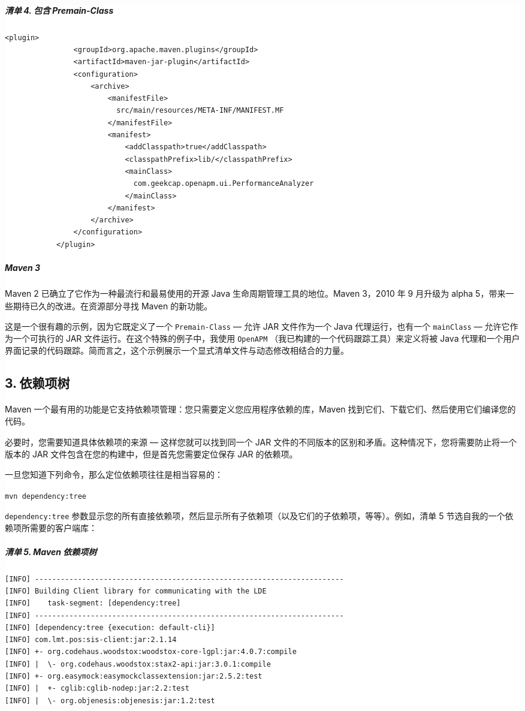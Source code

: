 ##### 清单 4\. 包含 Premain-Class

```
<plugin>
                <groupId>org.apache.maven.plugins</groupId>
                <artifactId>maven-jar-plugin</artifactId>
                <configuration>
                    <archive>
                        <manifestFile>
                          src/main/resources/META-INF/MANIFEST.MF
                        </manifestFile>
                        <manifest>
                            <addClasspath>true</addClasspath>
                            <classpathPrefix>lib/</classpathPrefix>
                            <mainClass>
                              com.geekcap.openapm.ui.PerformanceAnalyzer
                            </mainClass>
                        </manifest>
                    </archive>
                </configuration>
            </plugin> 
```

##### Maven 3

Maven 2 已确立了它作为一种最流行和最易使用的开源 Java 生命周期管理工具的地位。Maven 3，2010 年 9 月升级为 alpha 5，带来一些期待已久的改进。在资源部分寻找 Maven 的新功能。

这是一个很有趣的示例，因为它既定义了一个 `Premain-Class` — 允许 JAR 文件作为一个 Java 代理运行，也有一个 `mainClass` — 允许它作为一个可执行的 JAR 文件运行。在这个特殊的例子中，我使用 `OpenAPM` （我已构建的一个代码跟踪工具）来定义将被 Java 代理和一个用户界面记录的代码跟踪。简而言之，这个示例展示一个显式清单文件与动态修改相结合的力量。

## 3\. 依赖项树

Maven 一个最有用的功能是它支持依赖项管理：您只需要定义您应用程序依赖的库，Maven 找到它们、下载它们、然后使用它们编译您的代码。

必要时，您需要知道具体依赖项的来源 — 这样您就可以找到同一个 JAR 文件的不同版本的区别和矛盾。这种情况下，您将需要防止将一个版本的 JAR 文件包含在您的构建中，但是首先您需要定位保存 JAR 的依赖项。

一旦您知道下列命令，那么定位依赖项往往是相当容易的：

```
mvn dependency:tree 
```

`dependency:tree` 参数显示您的所有直接依赖项，然后显示所有子依赖项（以及它们的子依赖项，等等）。例如，清单 5 节选自我的一个依赖项所需要的客户端库：

##### 清单 5\. Maven 依赖项树

```
[INFO] ------------------------------------------------------------------------
[INFO] Building Client library for communicating with the LDE
[INFO]    task-segment: [dependency:tree]
[INFO] ------------------------------------------------------------------------
[INFO] [dependency:tree {execution: default-cli}]
[INFO] com.lmt.pos:sis-client:jar:2.1.14
[INFO] +- org.codehaus.woodstox:woodstox-core-lgpl:jar:4.0.7:compile
[INFO] |  \- org.codehaus.woodstox:stax2-api:jar:3.0.1:compile
[INFO] +- org.easymock:easymockclassextension:jar:2.5.2:test
[INFO] |  +- cglib:cglib-nodep:jar:2.2:test
[INFO] |  \- org.objenesis:objenesis:jar:1.2:test 
```
